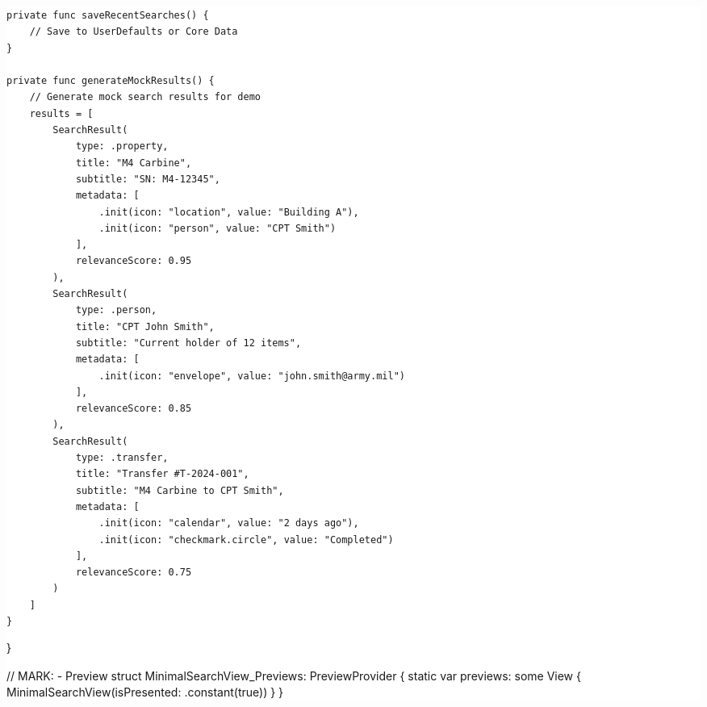     private func saveRecentSearches() {
        // Save to UserDefaults or Core Data
    }
    
    private func generateMockResults() {
        // Generate mock search results for demo
        results = [
            SearchResult(
                type: .property,
                title: "M4 Carbine",
                subtitle: "SN: M4-12345",
                metadata: [
                    .init(icon: "location", value: "Building A"),
                    .init(icon: "person", value: "CPT Smith")
                ],
                relevanceScore: 0.95
            ),
            SearchResult(
                type: .person,
                title: "CPT John Smith",
                subtitle: "Current holder of 12 items",
                metadata: [
                    .init(icon: "envelope", value: "john.smith@army.mil")
                ],
                relevanceScore: 0.85
            ),
            SearchResult(
                type: .transfer,
                title: "Transfer #T-2024-001",
                subtitle: "M4 Carbine to CPT Smith",
                metadata: [
                    .init(icon: "calendar", value: "2 days ago"),
                    .init(icon: "checkmark.circle", value: "Completed")
                ],
                relevanceScore: 0.75
            )
        ]
    }
}

// MARK: - Preview
struct MinimalSearchView_Previews: PreviewProvider {
    static var previews: some View {
        MinimalSearchView(isPresented: .constant(true))
    }
}